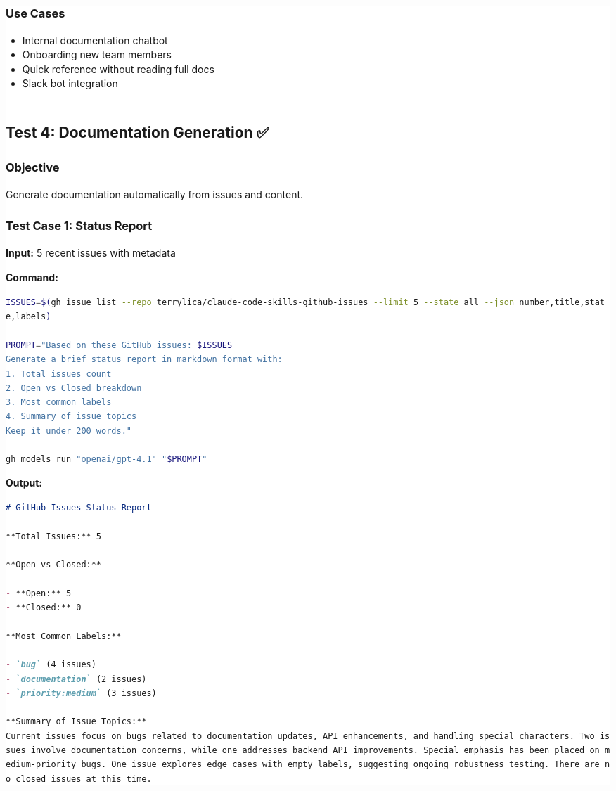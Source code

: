 ### Use Cases

- Internal documentation chatbot
- Onboarding new team members
- Quick reference without reading full docs
- Slack bot integration

---

## Test 4: Documentation Generation ✅

### Objective

Generate documentation automatically from issues and content.

### Test Case 1: Status Report

**Input:** 5 recent issues with metadata

**Command:**

```bash
ISSUES=$(gh issue list --repo terrylica/claude-code-skills-github-issues --limit 5 --state all --json number,title,state,labels)

PROMPT="Based on these GitHub issues: $ISSUES
Generate a brief status report in markdown format with:
1. Total issues count
2. Open vs Closed breakdown
3. Most common labels
4. Summary of issue topics
Keep it under 200 words."

gh models run "openai/gpt-4.1" "$PROMPT"
```

**Output:**

```markdown
# GitHub Issues Status Report

**Total Issues:** 5

**Open vs Closed:**

- **Open:** 5
- **Closed:** 0

**Most Common Labels:**

- `bug` (4 issues)
- `documentation` (2 issues)
- `priority:medium` (3 issues)

**Summary of Issue Topics:**  
Current issues focus on bugs related to documentation updates, API enhancements, and handling special characters. Two issues involve documentation concerns, while one addresses backend API improvements. Special emphasis has been placed on medium-priority bugs. One issue explores edge cases with empty labels, suggesting ongoing robustness testing. There are no closed issues at this time.
```

